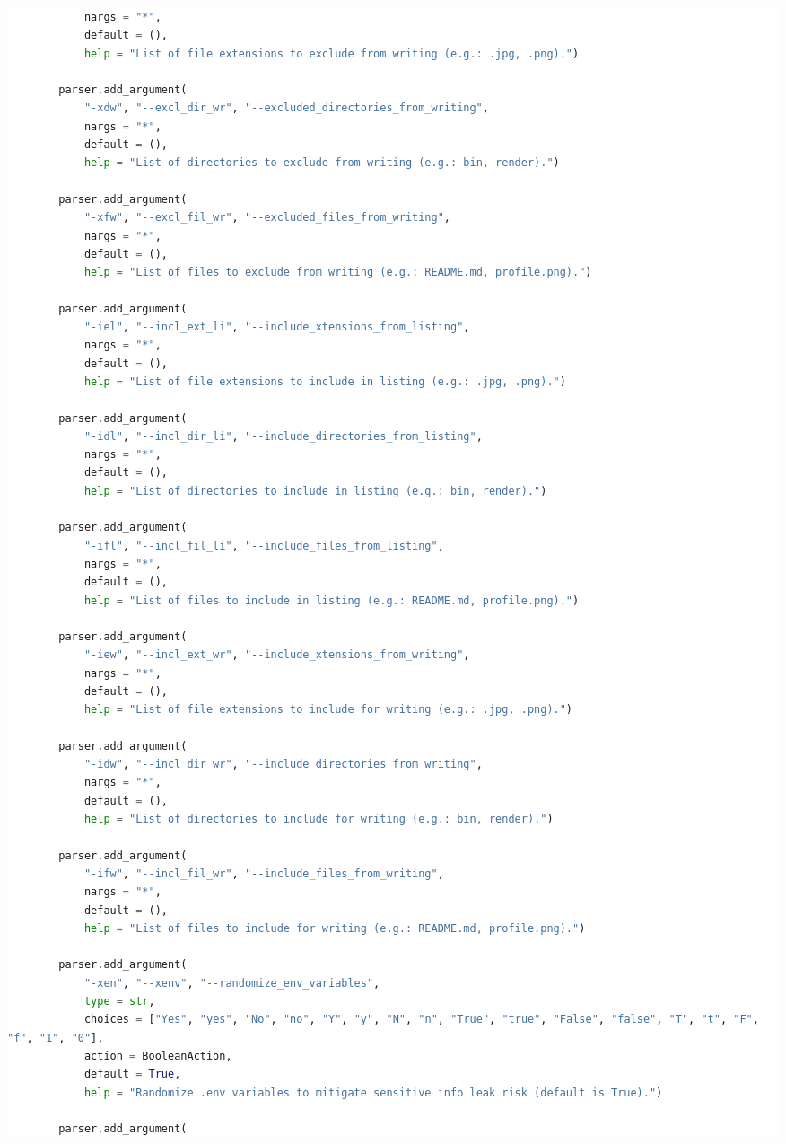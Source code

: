 ```python
            nargs = "*",
            default = (),
            help = "List of file extensions to exclude from writing (e.g.: .jpg, .png).")

        parser.add_argument(
            "-xdw", "--excl_dir_wr", "--excluded_directories_from_writing",
            nargs = "*",
            default = (),
            help = "List of directories to exclude from writing (e.g.: bin, render).")

        parser.add_argument(
            "-xfw", "--excl_fil_wr", "--excluded_files_from_writing",
            nargs = "*",
            default = (),
            help = "List of files to exclude from writing (e.g.: README.md, profile.png).")

        parser.add_argument(
            "-iel", "--incl_ext_li", "--include_xtensions_from_listing",
            nargs = "*",
            default = (),
            help = "List of file extensions to include in listing (e.g.: .jpg, .png).")

        parser.add_argument(
            "-idl", "--incl_dir_li", "--include_directories_from_listing",
            nargs = "*",
            default = (),
            help = "List of directories to include in listing (e.g.: bin, render).")

        parser.add_argument(
            "-ifl", "--incl_fil_li", "--include_files_from_listing",
            nargs = "*",
            default = (),
            help = "List of files to include in listing (e.g.: README.md, profile.png).")

        parser.add_argument(
            "-iew", "--incl_ext_wr", "--include_xtensions_from_writing",
            nargs = "*",
            default = (),
            help = "List of file extensions to include for writing (e.g.: .jpg, .png).")

        parser.add_argument(
            "-idw", "--incl_dir_wr", "--include_directories_from_writing",
            nargs = "*",
            default = (),
            help = "List of directories to include for writing (e.g.: bin, render).")

        parser.add_argument(
            "-ifw", "--incl_fil_wr", "--include_files_from_writing",
            nargs = "*",
            default = (),
            help = "List of files to include for writing (e.g.: README.md, profile.png).")

        parser.add_argument(
            "-xen", "--xenv", "--randomize_env_variables",
            type = str,
            choices = ["Yes", "yes", "No", "no", "Y", "y", "N", "n", "True", "true", "False", "false", "T", "t", "F", "f", "1", "0"],
            action = BooleanAction,
            default = True,
            help = "Randomize .env variables to mitigate sensitive info leak risk (default is True).")

        parser.add_argument(
```